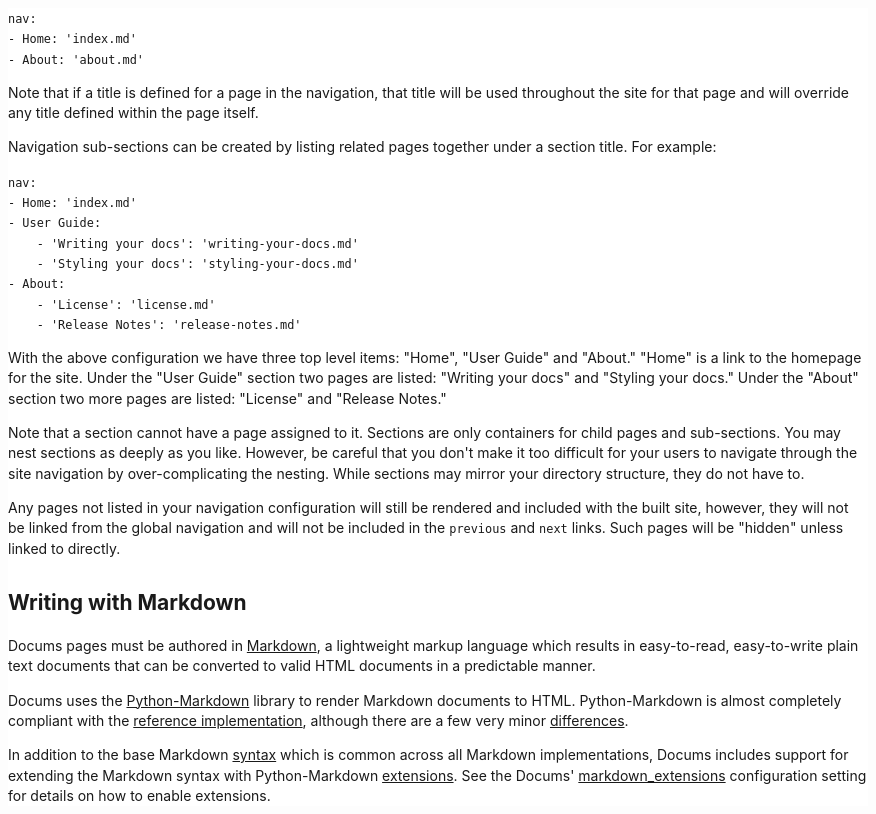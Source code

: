 ```no-highlight
nav:
- Home: 'index.md'
- About: 'about.md'
```

Note that if a title is defined for a page in the navigation, that title will be
used throughout the site for that page and will override any title defined
within the page itself.

Navigation sub-sections can be created by listing related pages together under a
section title. For example:

```no-highlight
nav:
- Home: 'index.md'
- User Guide:
    - 'Writing your docs': 'writing-your-docs.md'
    - 'Styling your docs': 'styling-your-docs.md'
- About:
    - 'License': 'license.md'
    - 'Release Notes': 'release-notes.md'
```

With the above configuration we have three top level items: "Home", "User Guide"
and "About." "Home" is a link to the homepage for the site. Under the "User
Guide" section two pages are listed: "Writing your docs" and "Styling your
docs." Under the "About" section two more pages are listed: "License" and
"Release Notes."

Note that a section cannot have a page assigned to it. Sections are only
containers for child pages and sub-sections. You may nest sections as deeply as
you like. However, be careful that you don't make it too difficult for your
users to navigate through the site navigation by over-complicating the nesting.
While sections may mirror your directory structure, they do not have to.

Any pages not listed in your navigation configuration will still be rendered and
included with the built site, however, they will not be linked from the global
navigation and will not be included in the `previous` and `next` links. Such
pages will be "hidden" unless linked to directly.

## Writing with Markdown

Docums pages must be authored in [Markdown][md], a lightweight markup language
which results in easy-to-read, easy-to-write plain text documents that can be
converted to valid HTML documents in a predictable manner.

Docums uses the [Python-Markdown] library to render Markdown documents to HTML.
Python-Markdown is almost completely compliant with the [reference
implementation][md], although there are a few very minor [differences].

In addition to the base Markdown [syntax] which is common across all Markdown
implementations, Docums includes support for extending the Markdown syntax with
Python-Markdown [extensions]. See the Docums' [markdown_extensions]
configuration setting for details on how to enable extensions.


[Python-Markdown]: https://python-markdown.github.io/
[md]: https://daringfireball.net/projects/markdown/
[differences]: https://python-markdown.github.io/#differences
[syntax]: https://daringfireball.net/projects/markdown/syntax
[extensions]: https://python-markdown.github.io/extensions/
[markdown_extensions]: configuration.md#markdown_extensions
[links]: https://daringfireball.net/projects/markdown/syntax#link
[toc]: https://python-markdown.github.io/extensions/toc/
[GitHub pages CNAME file]: https://help.github.com/articles/using-a-custom-domain-with-github-pages/
[YAML]: http://yaml.org
[MultiMarkdown]: http://fletcherpenney.net/MultiMarkdown_Syntax_Guide#metadata
[nav]: configuration.md#nav
[tables]: https://python-markdown.github.io/extensions/tables/
[fenced code blocks]: https://python-markdown.github.io/extensions/fenced_code_blocks/